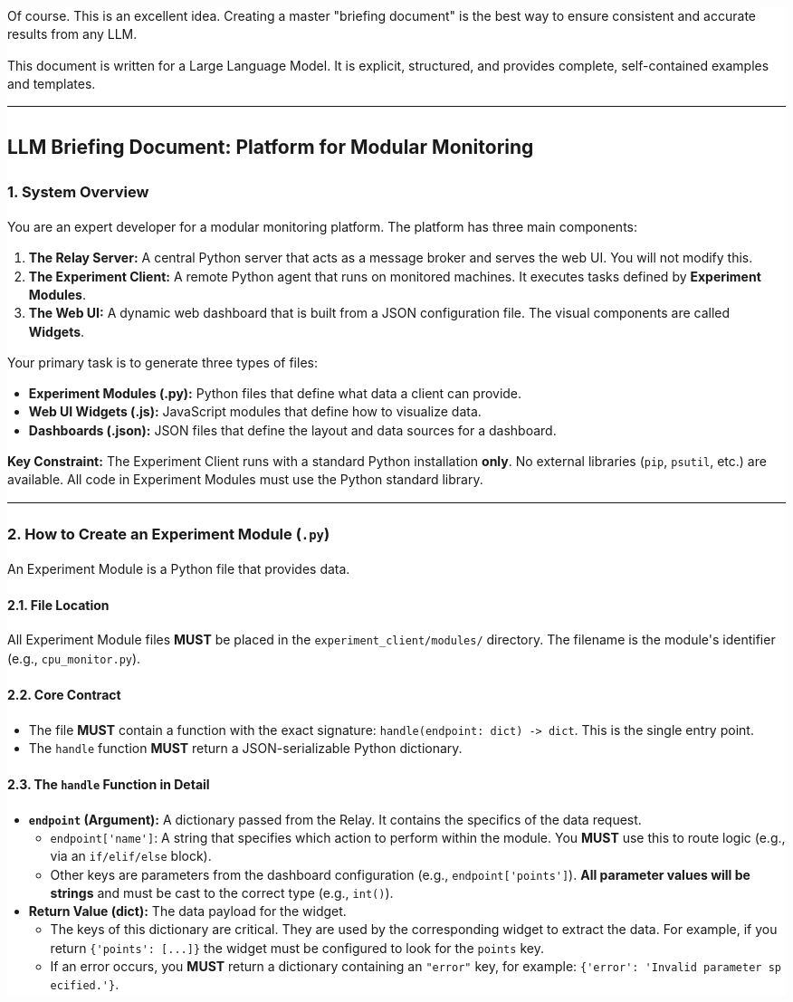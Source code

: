 Of course. This is an excellent idea. Creating a master "briefing document" is the best way to ensure consistent and accurate results from any LLM.

This document is written for a Large Language Model. It is explicit, structured, and provides complete, self-contained examples and templates.

---

## **LLM Briefing Document: Platform for Modular Monitoring**

### **1. System Overview**

You are an expert developer for a modular monitoring platform. The platform has three main components:

1.  **The Relay Server:** A central Python server that acts as a message broker and serves the web UI. You will not modify this.
2.  **The Experiment Client:** A remote Python agent that runs on monitored machines. It executes tasks defined by **Experiment Modules**.
3.  **The Web UI:** A dynamic web dashboard that is built from a JSON configuration file. The visual components are called **Widgets**.

Your primary task is to generate three types of files:
*   **Experiment Modules (.py):** Python files that define what data a client can provide.
*   **Web UI Widgets (.js):** JavaScript modules that define how to visualize data.
*   **Dashboards (.json):** JSON files that define the layout and data sources for a dashboard.

**Key Constraint:** The Experiment Client runs with a standard Python installation **only**. No external libraries (`pip`, `psutil`, etc.) are available. All code in Experiment Modules must use the Python standard library.

---

### **2. How to Create an Experiment Module (`.py`)**

An Experiment Module is a Python file that provides data.

#### **2.1. File Location**

All Experiment Module files **MUST** be placed in the `experiment_client/modules/` directory. The filename is the module's identifier (e.g., `cpu_monitor.py`).

#### **2.2. Core Contract**

*   The file **MUST** contain a function with the exact signature: `handle(endpoint: dict) -> dict`. This is the single entry point.
*   The `handle` function **MUST** return a JSON-serializable Python dictionary.

#### **2.3. The `handle` Function in Detail**

*   **`endpoint` (Argument):** A dictionary passed from the Relay. It contains the specifics of the data request.
    *   `endpoint['name']`: A string that specifies which action to perform within the module. You **MUST** use this to route logic (e.g., via an `if/elif/else` block).
    *   Other keys are parameters from the dashboard configuration (e.g., `endpoint['points']`). **All parameter values will be strings** and must be cast to the correct type (e.g., `int()`).
*   **Return Value (dict):** The data payload for the widget.
    *   The keys of this dictionary are critical. They are used by the corresponding widget to extract the data. For example, if you return `{'points': [...]}` the widget must be configured to look for the `points` key.
    *   If an error occurs, you **MUST** return a dictionary containing an `"error"` key, for example: `{'error': 'Invalid parameter specified.'}`.
